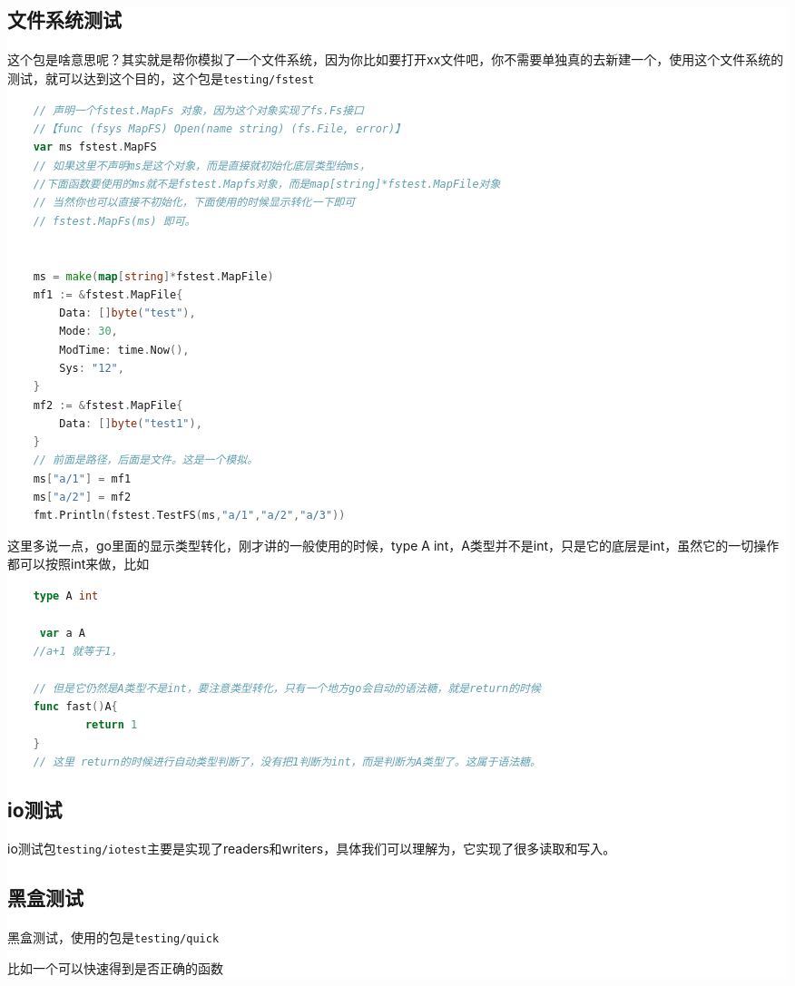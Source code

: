 ## 文件系统测试
这个包是啥意思呢？其实就是帮你模拟了一个文件系统，因为你比如要打开xx文件吧，你不需要单独真的去新建一个，使用这个文件系统的测试，就可以达到这个目的，这个包是`testing/fstest`

```go
	// 声明一个fstest.MapFs 对象，因为这个对象实现了fs.Fs接口
	//【func (fsys MapFS) Open(name string) (fs.File, error)】
	var ms fstest.MapFS
	// 如果这里不声明ms是这个对象，而是直接就初始化底层类型给ms，
	//下面函数要使用的ms就不是fstest.Mapfs对象，而是map[string]*fstest.MapFile对象
	// 当然你也可以直接不初始化，下面使用的时候显示转化一下即可
	// fstest.MapFs(ms) 即可。


	ms = make(map[string]*fstest.MapFile)
	mf1 := &fstest.MapFile{
		Data: []byte("test"),
		Mode: 30,
		ModTime: time.Now(),
		Sys: "12",
	}
	mf2 := &fstest.MapFile{
		Data: []byte("test1"),
	}
    // 前面是路径，后面是文件。这是一个模拟。
	ms["a/1"] = mf1
	ms["a/2"] = mf2
	fmt.Println(fstest.TestFS(ms,"a/1","a/2","a/3"))

```
这里多说一点，go里面的显示类型转化，刚才讲的一般使用的时候，type A int，A类型并不是int，只是它的底层是int，虽然它的一切操作都可以按照int来做，比如
```go	
    type A int

     var a A
	//a+1 就等于1，
    
	// 但是它仍然是A类型不是int，要注意类型转化，只有一个地方go会自动的语法糖，就是return的时候
	func fast()A{
			return 1
	}
	// 这里 return的时候进行自动类型判断了，没有把1判断为int，而是判断为A类型了。这属于语法糖。
```  
## io测试
io测试包`testing/iotest`主要是实现了readers和writers，具体我们可以理解为，它实现了很多读取和写入。

## 黑盒测试
黑盒测试，使用的包是`testing/quick`

比如一个可以快速得到是否正确的函数
